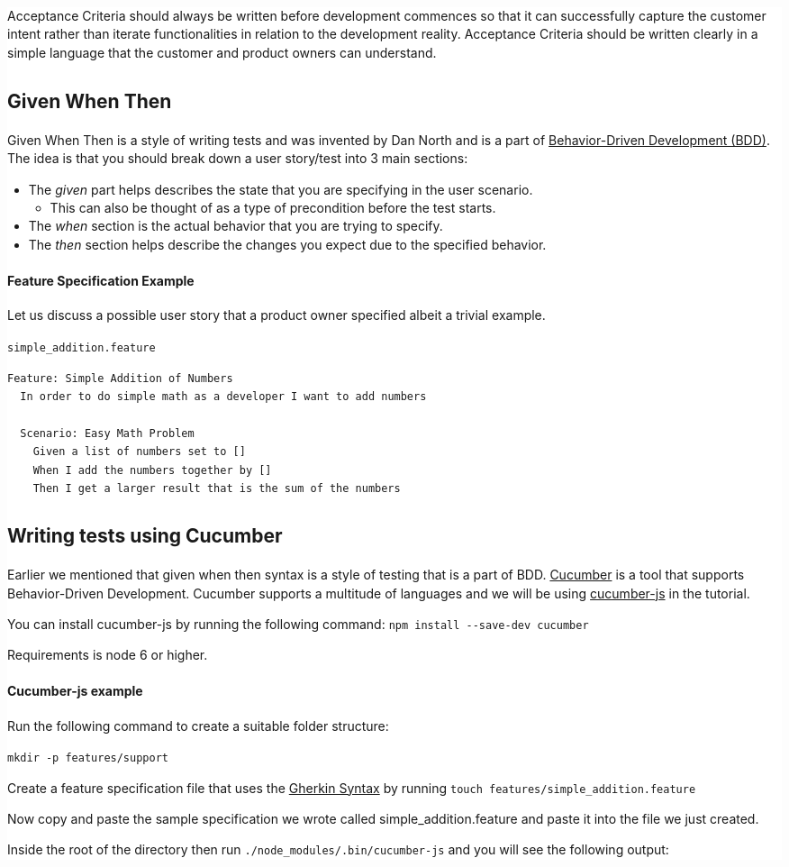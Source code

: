 Acceptance Criteria should always be written before development commences so that it can successfully capture the customer intent rather than iterate functionalities in relation to the development reality. Acceptance Criteria should be written clearly in a simple language that the customer and product owners can understand.

## Given When Then

Given When Then is a style of writing tests and was invented by Dan North and is a part of [Behavior-Driven Development (BDD)](https://dannorth.net/introducing-bdd/). The idea is that you should break down a user story/test into 3 main sections:

  * The *given* part helps describes the state that you are specifying in the user scenario.
    * This can also be thought of as a type of precondition before the test starts. 
  * The *when* section is the actual behavior that you are trying to specify.
  * The *then* section helps describe the changes you expect due to the specified behavior.

#### Feature Specification Example

Let us discuss a possible user story that a product owner specified albeit a trivial example.

`simple_addition.feature`

```cucumber
Feature: Simple Addition of Numbers
  In order to do simple math as a developer I want to add numbers
  
  Scenario: Easy Math Problem
    Given a list of numbers set to []
    When I add the numbers together by []
    Then I get a larger result that is the sum of the numbers
```

## Writing tests using Cucumber

Earlier we mentioned that given when then syntax is a style of testing that is a part of BDD. [Cucumber](http://docs.cucumber.io/guides/overview/) is a tool that supports Behavior-Driven Development. Cucumber supports a multitude of languages and we will be using [cucumber-js](https://github.com/cucumber/cucumber-js) in the tutorial.

You can install cucumber-js by running the following command: `npm install --save-dev cucumber`

Requirements is node 6 or higher.

#### Cucumber-js example

Run the following command to create a suitable folder structure:

`mkdir -p features/support`

Create a feature specification file that uses the [Gherkin Syntax](http://docs.cucumber.io/gherkin/reference/) by running `touch features/simple_addition.feature`

Now copy and paste the sample specification we wrote called simple_addition.feature and paste it into the file we just created.

Inside the root of the directory then run `./node_modules/.bin/cucumber-js` and you will see the following output:
